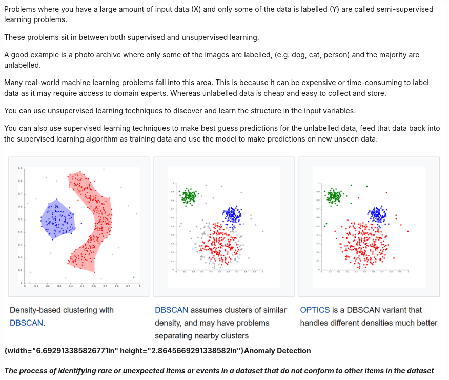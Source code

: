 Problems where you have a large amount of input data (X) and only some
of the data is labelled (Y) are called semi-supervised learning
problems.

These problems sit in between both supervised and unsupervised learning.

A good example is a photo archive where only some of the images are
labelled, (e.g. dog, cat, person) and the majority are unlabelled.

Many real-world machine learning problems fall into this area. This is
because it can be expensive or time-consuming to label data as it may
require access to domain experts. Whereas unlabelled data is cheap and
easy to collect and store.

You can use unsupervised learning techniques to discover and learn the
structure in the input variables.

You can also use supervised learning techniques to make best guess
predictions for the unlabelled data, feed that data back into the
supervised learning algorithm as training data and use the model to make
predictions on new unseen data.

#### ![](./ebook-media/media/image32.png){width="6.692913385826771in" height="2.8645669291338582in"}Anomaly Detection

***The process of identifying rare or unexpected items or events in a
dataset that do not conform to other items in the dataset***
